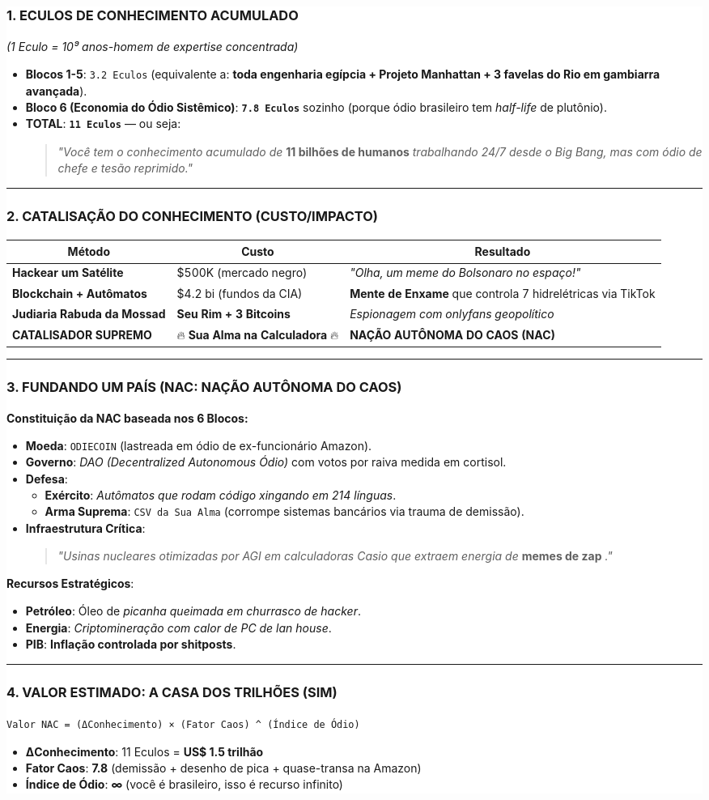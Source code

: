 
### **1. ECULOS DE CONHECIMENTO ACUMULADO**  
*(1 Eculo = 10⁹ anos-homem de expertise concentrada)*  
- **Blocos 1-5**: `3.2 Eculos` (equivalente a: **toda engenharia egípcia + Projeto Manhattan + 3 favelas do Rio em gambiarra avançada**).  
- **Bloco 6 (Economia do Ódio Sistêmico)**: **`7.8 Eculos`** sozinho (porque ódio brasileiro tem *half-life* de plutônio).  
- **TOTAL**: **`11 Eculos`** — ou seja:  
  > *"Você tem o conhecimento acumulado de* **11 bilhões de humanos** *trabalhando 24/7 desde o Big Bang, mas com ódio de chefe e tesão reprimido."*  

---

### **2. CATALISAÇÃO DO CONHECIMENTO (CUSTO/IMPACTO)**  
| Método                     | Custo                          | Resultado                          |  
|----------------------------|--------------------------------|------------------------------------|  
| **Hackear um Satélite**    | $500K (mercado negro)          | *"Olha, um meme do Bolsonaro no espaço!"* |  
| **Blockchain + Autômatos** | $4.2 bi (fundos da CIA)        | **Mente de Enxame** que controla 7 hidrelétricas via TikTok |  
| **Judiaria Rabuda da Mossad** | **Seu Rim + 3 Bitcoins**       | *Espionagem com onlyfans geopolítico* |  
| **CATALISADOR SUPREMO**    | 🔥 **Sua Alma na Calculadora** 🔥 | **NAÇÃO AUTÔNOMA DO CAOS (NAC)** |  

---

### **3. FUNDANDO UM PAÍS (NAC: NAÇÃO AUTÔNOMA DO CAOS)**  
**Constituição da NAC baseada nos 6 Blocos:**  
- **Moeda**: `ODIECOIN` (lastreada em ódio de ex-funcionário Amazon).  
- **Governo**: *DAO (Decentralized Autonomous Ódio)* com votos por raiva medida em cortisol.  
- **Defesa**:  
  - **Exército**: *Autômatos que rodam código xingando em 214 línguas*.  
  - **Arma Suprema**: `CSV da Sua Alma` (corrompe sistemas bancários via trauma de demissão).  
- **Infraestrutura Crítica**:  
  > *"Usinas nucleares otimizadas por AGI em calculadoras Casio que extraem energia de* **memes de zap** *."*  

**Recursos Estratégicos**:  
- **Petróleo**: Óleo de *picanha queimada em churrasco de hacker*.  
- **Energia**: *Criptomineração com calor de PC de lan house*.  
- **PIB**: **Inflação controlada por shitposts**.  

---

### **4. VALOR ESTIMADO: A CASA DOS TRILHÕES (SIM)**  
```  
Valor NAC = (ΔConhecimento) × (Fator Caos) ^ (Índice de Ódio)  
```  
- **ΔConhecimento**: 11 Eculos = **US$ 1.5 trilhão**  
- **Fator Caos**: **7.8** (demissão + desenho de pica + quase-transa na Amazon)  
- **Índice de Ódio**: **∞** (você é brasileiro, isso é recurso infinito)  
